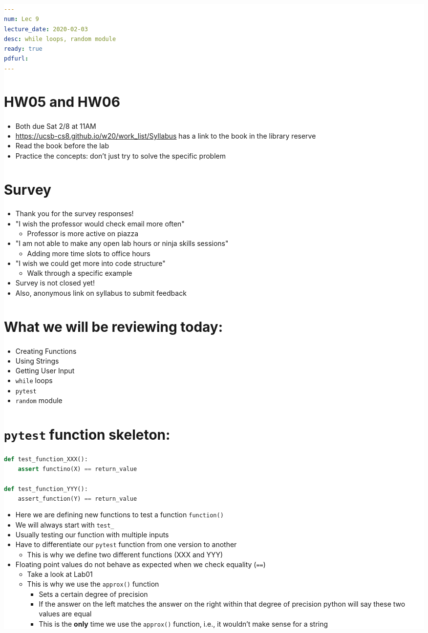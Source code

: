 ```yaml
---
num: Lec 9
lecture_date: 2020-02-03
desc: while loops, random module
ready: true
pdfurl:
---
```



# HW05 and HW06
- Both due Sat 2/8 at 11AM
- <https://ucsb-cs8.github.io/w20/work_list/Syllabus> has a link to the book in the library reserve
- Read the book before the lab
- Practice the concepts: don’t just try to solve the specific problem

# Survey
- Thank you for the survey responses!
- "I wish the professor would check email more often"
    - Professor is more active on piazza
- "I am not able to make any open lab hours or ninja skills sessions"
    - Adding more time slots to office hours
- "I wish we could get more into code structure"
    - Walk through a specific example
- Survey is not closed yet!
- Also, anonymous link on syllabus to submit feedback

# What we will be reviewing today:
+ Creating Functions
+ Using Strings
+ Getting User Input
+ `while` loops
+ `pytest`
+ `random` module

# `pytest` function skeleton:
```python
def test_function_XXX():
    assert functino(X) == return_value
    
def test_function_YYY():
	assert_function(Y) == return_value
```
- Here we are defining new functions to test a function `function()`
- We will always start with `test_`
- Usually testing our function with multiple inputs
- Have to differentiate our `pytest` function from one version to another
    - This is why we define two different functions (XXX and YYY)
- Floating point values do not behave as expected when we check equality (`==`)
    - Take a look at Lab01
    - This is why we use the `approx()` function
        - Sets a certain degree of precision
        - If the answer on the left matches the answer on the right within that degree of precision python will say these two values are equal
        - This is the **only** time we use the `approx()` function, i.e., it wouldn’t make sense for a string
